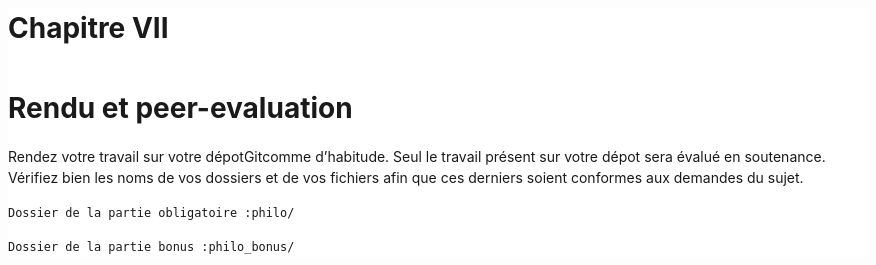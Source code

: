 # Chapitre VII

# Rendu et peer-evaluation

Rendez votre travail sur votre dépotGitcomme d’habitude. Seul le travail présent
sur votre dépot sera évalué en soutenance. Vérifiez bien les noms de vos dossiers et de
vos fichiers afin que ces derniers soient conformes aux demandes du sujet.

```
Dossier de la partie obligatoire :philo/
```
```
Dossier de la partie bonus :philo_bonus/
```



